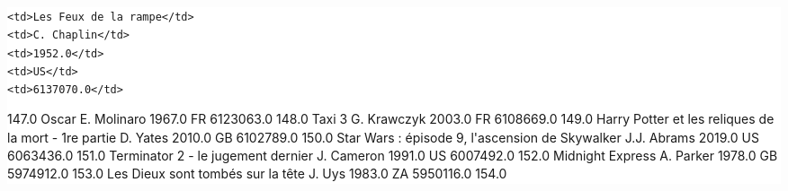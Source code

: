     <td>Les Feux de la rampe</td>
    <td>C. Chaplin</td>
    <td>1952.0</td>
    <td>US</td>
    <td>6137070.0</td>
  </tr>
  <tr>
    <td>147.0</td>
    <td>Oscar</td>
    <td>E. Molinaro</td>
    <td>1967.0</td>
    <td>FR</td>
    <td>6123063.0</td>
  </tr>
  <tr>
    <td>148.0</td>
    <td>Taxi 3</td>
    <td>G. Krawczyk</td>
    <td>2003.0</td>
    <td>FR</td>
    <td>6108669.0</td>
  </tr>
  <tr>
    <td>149.0</td>
    <td>Harry Potter et les reliques de la mort - 1re partie</td>
    <td>D. Yates</td>
    <td>2010.0</td>
    <td>GB</td>
    <td>6102789.0</td>
  </tr>
  <tr>
    <td>150.0</td>
    <td>Star Wars : épisode 9, l'ascension de Skywalker</td>
    <td>J.J. Abrams</td>
    <td>2019.0</td>
    <td>US</td>
    <td>6063436.0</td>
  </tr>
  <tr>
    <td>151.0</td>
    <td>Terminator 2 - le jugement dernier</td>
    <td>J. Cameron</td>
    <td>1991.0</td>
    <td>US</td>
    <td>6007492.0</td>
  </tr>
  <tr>
    <td>152.0</td>
    <td>Midnight Express</td>
    <td>A. Parker</td>
    <td>1978.0</td>
    <td>GB</td>
    <td>5974912.0</td>
  </tr>
  <tr>
    <td>153.0</td>
    <td>Les Dieux sont tombés sur la tête</td>
    <td>J. Uys</td>
    <td>1983.0</td>
    <td>ZA</td>
    <td>5950116.0</td>
  </tr>
  <tr>
    <td>154.0</td>